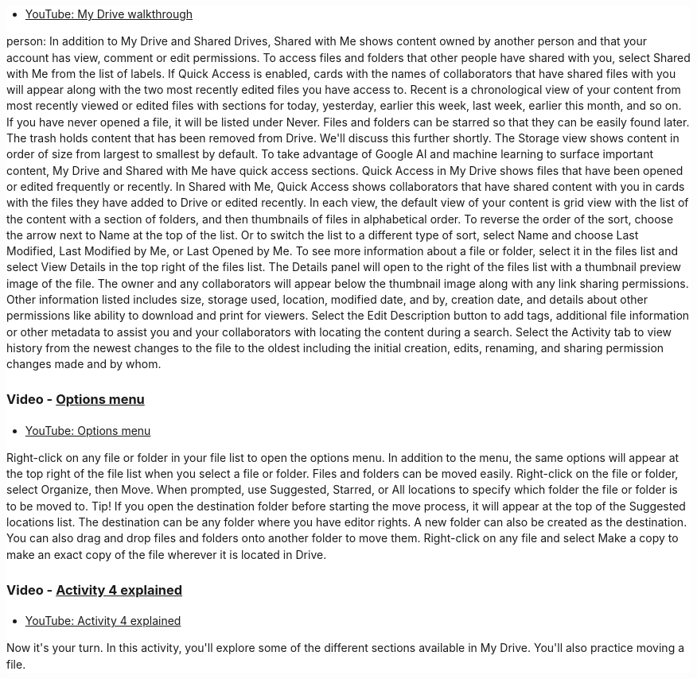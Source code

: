 - [YouTube: My Drive walkthrough](https://www.youtube.com/watch?v=brp09ZFxh1c)

person: In addition to My Drive and Shared Drives, Shared with Me shows content owned by another person and that your account has view, comment or edit permissions. To access files and folders that other people have shared with you, select Shared with Me from the list of labels. If Quick Access is enabled, cards with the names of collaborators that have shared files with you will appear along with the two most recently edited files you have access to. Recent is a chronological view of your content from most recently viewed or edited files with sections for today, yesterday, earlier this week, last week, earlier this month, and so on. If you have never opened a file, it will be listed under Never. Files and folders can be starred so that they can be easily found later. The trash holds content that has been removed from Drive. We'll discuss this further shortly. The Storage view shows content in order of size from largest to smallest by default. To take advantage of Google AI and machine learning to surface important content, My Drive and Shared with Me have quick access sections. Quick Access in My Drive shows files that have been opened or edited frequently or recently. In Shared with Me, Quick Access shows collaborators that have shared content with you in cards with the files they have added to Drive or edited recently. In each view, the default view of your content is grid view with the list of the content with a section of folders, and then thumbnails of files in alphabetical order. To reverse the order of the sort, choose the arrow next to Name at the top of the list. Or to switch the list to a different type of sort, select Name and choose Last Modified, Last Modified by Me, or Last Opened by Me. To see more information about a file or folder, select it in the files list and select View Details in the top right of the files list. The Details panel will open to the right of the files list with a thumbnail preview image of the file. The owner and any collaborators will appear below the thumbnail image along with any link sharing permissions. Other information listed includes size, storage used, location, modified date, and by, creation date, and details about other permissions like ability to download and print for viewers. Select the Edit Description button to add tags, additional file information or other metadata to assist you and your collaborators with locating the content during a search. Select the Activity tab to view history from the newest changes to the file to the oldest including the initial creation, edits, renaming, and sharing permission changes made and by whom.

### Video - [Options menu](https://www.cloudskillsboost.google/course_templates/199/video/528725)

- [YouTube: Options menu](https://www.youtube.com/watch?v=WJiiyhugNgY)

Right-click on any file or folder in your file list to open the options menu. In addition to the menu, the same options will appear at the top right of the file list when you select a file or folder. Files and folders can be moved easily. Right-click on the file or folder, select Organize, then Move. When prompted, use Suggested, Starred, or All locations to specify which folder the file or folder is to be moved to. Tip! If you open the destination folder before starting the move process, it will appear at the top of the Suggested locations list. The destination can be any folder where you have editor rights. A new folder can also be created as the destination. You can also drag and drop files and folders onto another folder to move them. Right-click on any file and select Make a copy to make an exact copy of the file wherever it is located in Drive.

### Video - [Activity 4 explained](https://www.cloudskillsboost.google/course_templates/199/video/528726)

- [YouTube: Activity 4 explained](https://www.youtube.com/watch?v=UIGGGjO2NY0)

Now it's your turn. In this activity, you'll explore some of the different sections available in My Drive. You'll also practice moving a file.
